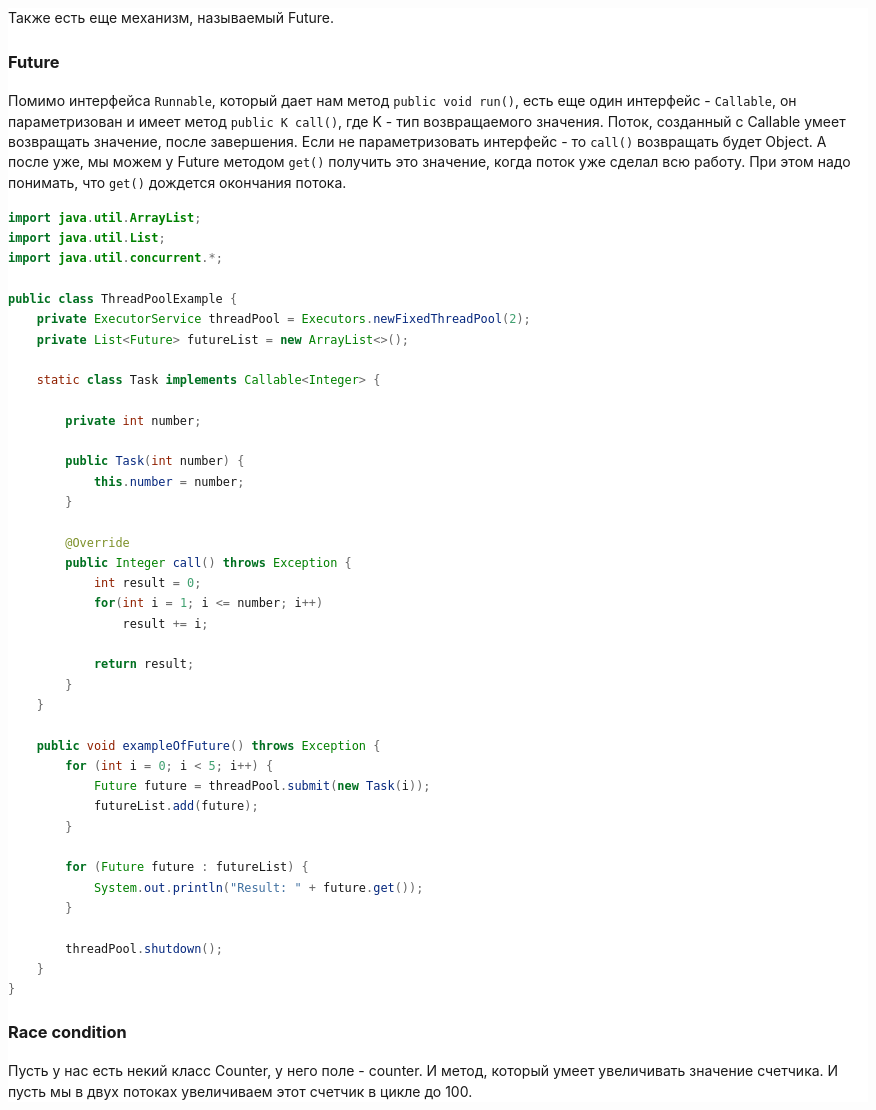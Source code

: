 Также есть еще механизм, называемый Future.
### Future
Помимо интерфейса `Runnable`, который дает нам метод `public void run()`, есть еще один интерфейс - `Callable`, он параметризован и имеет метод `public K call()`, где K - тип возвращаемого значения.
Поток, созданный с Callable умеет возвращать значение, после завершения.
Если не параметризовать интерфейс - то `call()` возвращать будет Object.
А после уже, мы можем у Future методом `get()` получить это значение, когда поток уже сделал всю работу. При этом надо понимать, что `get()` дождется окончания потока.

```java
import java.util.ArrayList;
import java.util.List;
import java.util.concurrent.*;

public class ThreadPoolExample {
    private ExecutorService threadPool = Executors.newFixedThreadPool(2);
    private List<Future> futureList = new ArrayList<>();

    static class Task implements Callable<Integer> {

        private int number;

        public Task(int number) {
            this.number = number;
        }

        @Override
        public Integer call() throws Exception {
            int result = 0;
            for(int i = 1; i <= number; i++)
                result += i;

            return result;
        }
    }

    public void exampleOfFuture() throws Exception {
        for (int i = 0; i < 5; i++) {
            Future future = threadPool.submit(new Task(i));
            futureList.add(future);
        }

        for (Future future : futureList) {
            System.out.println("Result: " + future.get());
        }

        threadPool.shutdown();
    }
}
```

### Race condition
Пусть у нас есть некий класс Counter, у него поле - counter. И метод, который умеет увеличивать значение счетчика.
И пусть мы в двух потоках увеличиваем этот счетчик в цикле до 100.
